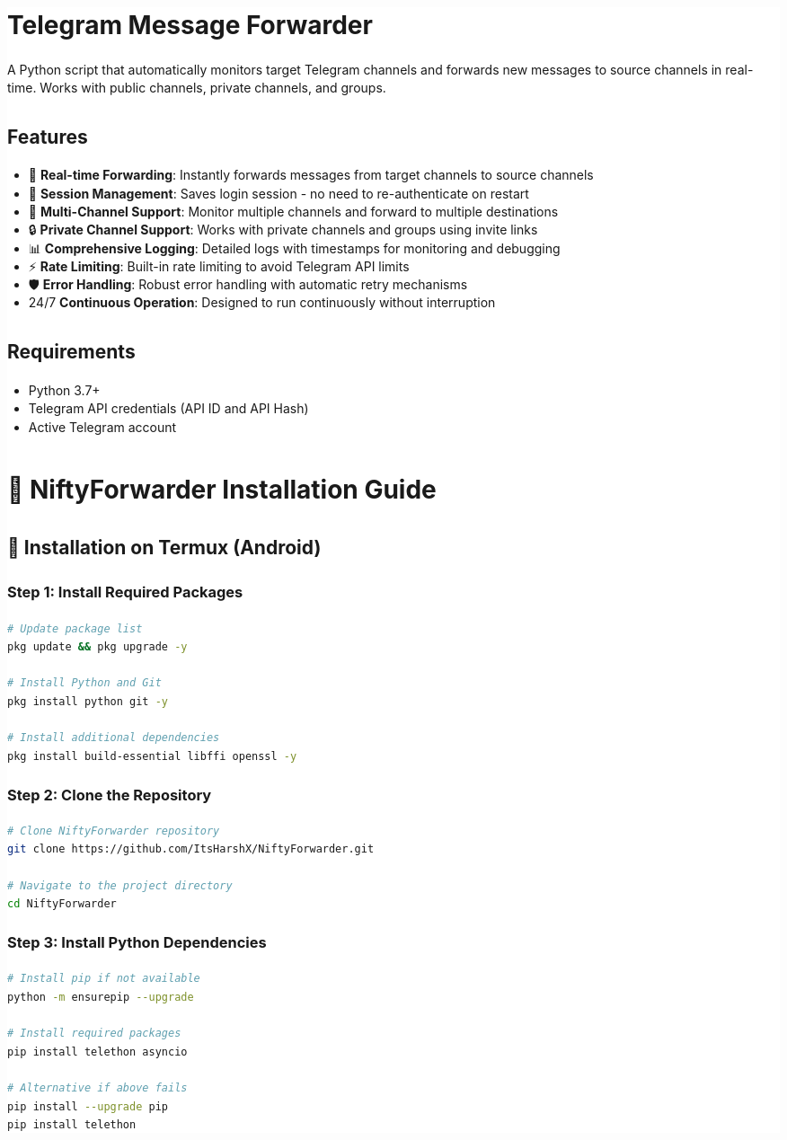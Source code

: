 # Telegram Message Forwarder

A Python script that automatically monitors target Telegram channels and forwards new messages to source channels in real-time. Works with public channels, private channels, and groups.

## Features

- 🔄 **Real-time Forwarding**: Instantly forwards messages from target channels to source channels
- 🔐 **Session Management**: Saves login session - no need to re-authenticate on restart
- 📱 **Multi-Channel Support**: Monitor multiple channels and forward to multiple destinations
- 🔒 **Private Channel Support**: Works with private channels and groups using invite links
- 📊 **Comprehensive Logging**: Detailed logs with timestamps for monitoring and debugging
- ⚡ **Rate Limiting**: Built-in rate limiting to avoid Telegram API limits
- 🛡️ **Error Handling**: Robust error handling with automatic retry mechanisms
- 24/7 **Continuous Operation**: Designed to run continuously without interruption

## Requirements

- Python 3.7+
- Telegram API credentials (API ID and API Hash)
- Active Telegram account

# 🚀 NiftyForwarder Installation Guide

## 📱 Installation on Termux (Android)

### Step 1: Install Required Packages
```bash
# Update package list
pkg update && pkg upgrade -y

# Install Python and Git
pkg install python git -y

# Install additional dependencies
pkg install build-essential libffi openssl -y
```

### Step 2: Clone the Repository
```bash
# Clone NiftyForwarder repository
git clone https://github.com/ItsHarshX/NiftyForwarder.git

# Navigate to the project directory
cd NiftyForwarder
```

### Step 3: Install Python Dependencies
```bash
# Install pip if not available
python -m ensurepip --upgrade

# Install required packages
pip install telethon asyncio

# Alternative if above fails
pip install --upgrade pip
pip install telethon
```
